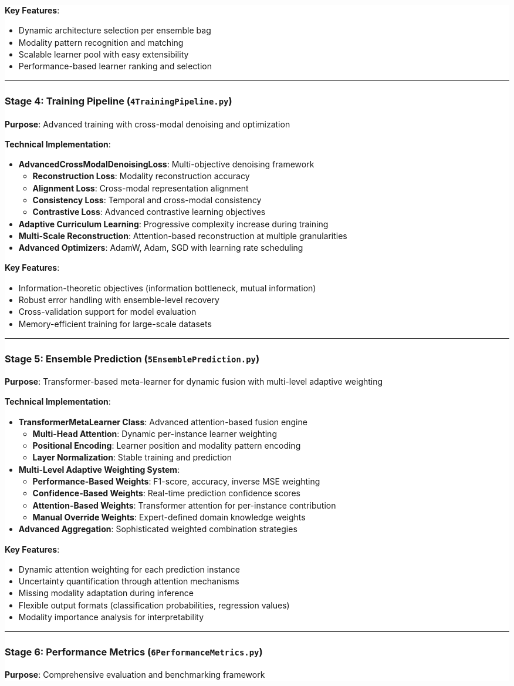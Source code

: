 **Key Features**:
- Dynamic architecture selection per ensemble bag
- Modality pattern recognition and matching
- Scalable learner pool with easy extensibility
- Performance-based learner ranking and selection

---

### Stage 4: Training Pipeline (`4TrainingPipeline.py`)
**Purpose**: Advanced training with cross-modal denoising and optimization

**Technical Implementation**:
- **AdvancedCrossModalDenoisingLoss**: Multi-objective denoising framework
  - **Reconstruction Loss**: Modality reconstruction accuracy
  - **Alignment Loss**: Cross-modal representation alignment
  - **Consistency Loss**: Temporal and cross-modal consistency
  - **Contrastive Loss**: Advanced contrastive learning objectives
- **Adaptive Curriculum Learning**: Progressive complexity increase during training
- **Multi-Scale Reconstruction**: Attention-based reconstruction at multiple granularities
- **Advanced Optimizers**: AdamW, Adam, SGD with learning rate scheduling

**Key Features**:
- Information-theoretic objectives (information bottleneck, mutual information)
- Robust error handling with ensemble-level recovery
- Cross-validation support for model evaluation
- Memory-efficient training for large-scale datasets

---

### Stage 5: Ensemble Prediction (`5EnsemblePrediction.py`)
**Purpose**: Transformer-based meta-learner for dynamic fusion with multi-level adaptive weighting

**Technical Implementation**:
- **TransformerMetaLearner Class**: Advanced attention-based fusion engine
  - **Multi-Head Attention**: Dynamic per-instance learner weighting
  - **Positional Encoding**: Learner position and modality pattern encoding
  - **Layer Normalization**: Stable training and prediction
- **Multi-Level Adaptive Weighting System**:
  - **Performance-Based Weights**: F1-score, accuracy, inverse MSE weighting
  - **Confidence-Based Weights**: Real-time prediction confidence scores
  - **Attention-Based Weights**: Transformer attention for per-instance contribution
  - **Manual Override Weights**: Expert-defined domain knowledge weights
- **Advanced Aggregation**: Sophisticated weighted combination strategies

**Key Features**:
- Dynamic attention weighting for each prediction instance
- Uncertainty quantification through attention mechanisms
- Missing modality adaptation during inference
- Flexible output formats (classification probabilities, regression values)
- Modality importance analysis for interpretability

---

### Stage 6: Performance Metrics (`6PerformanceMetrics.py`)
**Purpose**: Comprehensive evaluation and benchmarking framework
